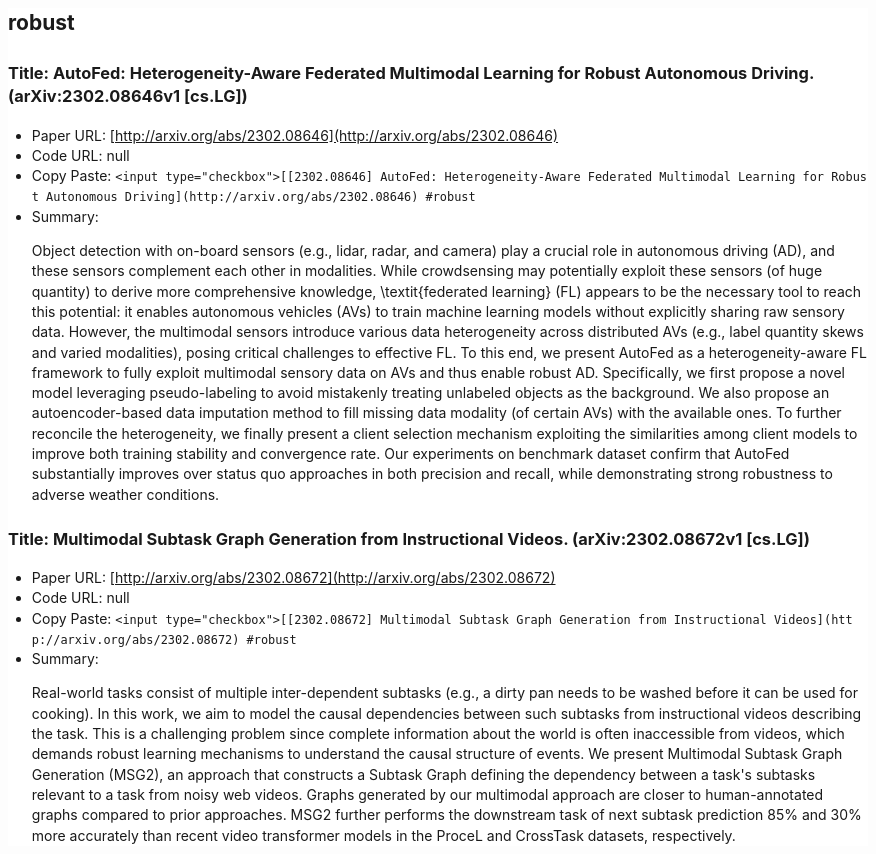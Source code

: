 ## robust
### Title: AutoFed: Heterogeneity-Aware Federated Multimodal Learning for Robust Autonomous Driving. (arXiv:2302.08646v1 [cs.LG])
* Paper URL: [http://arxiv.org/abs/2302.08646](http://arxiv.org/abs/2302.08646)
* Code URL: null
* Copy Paste: `<input type="checkbox">[[2302.08646] AutoFed: Heterogeneity-Aware Federated Multimodal Learning for Robust Autonomous Driving](http://arxiv.org/abs/2302.08646) #robust`
* Summary: <p>Object detection with on-board sensors (e.g., lidar, radar, and camera) play
a crucial role in autonomous driving (AD), and these sensors complement each
other in modalities. While crowdsensing may potentially exploit these sensors
(of huge quantity) to derive more comprehensive knowledge, \textit{federated
learning} (FL) appears to be the necessary tool to reach this potential: it
enables autonomous vehicles (AVs) to train machine learning models without
explicitly sharing raw sensory data. However, the multimodal sensors introduce
various data heterogeneity across distributed AVs (e.g., label quantity skews
and varied modalities), posing critical challenges to effective FL. To this
end, we present AutoFed as a heterogeneity-aware FL framework to fully exploit
multimodal sensory data on AVs and thus enable robust AD. Specifically, we
first propose a novel model leveraging pseudo-labeling to avoid mistakenly
treating unlabeled objects as the background. We also propose an
autoencoder-based data imputation method to fill missing data modality (of
certain AVs) with the available ones. To further reconcile the heterogeneity,
we finally present a client selection mechanism exploiting the similarities
among client models to improve both training stability and convergence rate.
Our experiments on benchmark dataset confirm that AutoFed substantially
improves over status quo approaches in both precision and recall, while
demonstrating strong robustness to adverse weather conditions.
</p>

### Title: Multimodal Subtask Graph Generation from Instructional Videos. (arXiv:2302.08672v1 [cs.LG])
* Paper URL: [http://arxiv.org/abs/2302.08672](http://arxiv.org/abs/2302.08672)
* Code URL: null
* Copy Paste: `<input type="checkbox">[[2302.08672] Multimodal Subtask Graph Generation from Instructional Videos](http://arxiv.org/abs/2302.08672) #robust`
* Summary: <p>Real-world tasks consist of multiple inter-dependent subtasks (e.g., a dirty
pan needs to be washed before it can be used for cooking). In this work, we aim
to model the causal dependencies between such subtasks from instructional
videos describing the task. This is a challenging problem since complete
information about the world is often inaccessible from videos, which demands
robust learning mechanisms to understand the causal structure of events. We
present Multimodal Subtask Graph Generation (MSG2), an approach that constructs
a Subtask Graph defining the dependency between a task's subtasks relevant to a
task from noisy web videos. Graphs generated by our multimodal approach are
closer to human-annotated graphs compared to prior approaches. MSG2 further
performs the downstream task of next subtask prediction 85% and 30% more
accurately than recent video transformer models in the ProceL and CrossTask
datasets, respectively.
</p>

